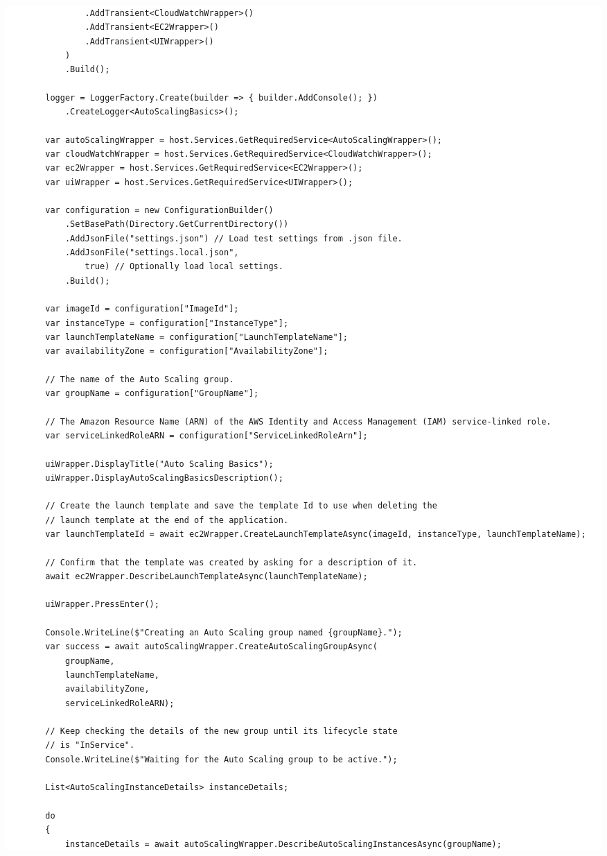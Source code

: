 ```
                .AddTransient<CloudWatchWrapper>()
                .AddTransient<EC2Wrapper>()
                .AddTransient<UIWrapper>()
            )
            .Build();

        logger = LoggerFactory.Create(builder => { builder.AddConsole(); })
            .CreateLogger<AutoScalingBasics>();

        var autoScalingWrapper = host.Services.GetRequiredService<AutoScalingWrapper>();
        var cloudWatchWrapper = host.Services.GetRequiredService<CloudWatchWrapper>();
        var ec2Wrapper = host.Services.GetRequiredService<EC2Wrapper>();
        var uiWrapper = host.Services.GetRequiredService<UIWrapper>();

        var configuration = new ConfigurationBuilder()
            .SetBasePath(Directory.GetCurrentDirectory())
            .AddJsonFile("settings.json") // Load test settings from .json file.
            .AddJsonFile("settings.local.json",
                true) // Optionally load local settings.
            .Build();

        var imageId = configuration["ImageId"];
        var instanceType = configuration["InstanceType"];
        var launchTemplateName = configuration["LaunchTemplateName"];
        var availabilityZone = configuration["AvailabilityZone"];

        // The name of the Auto Scaling group.
        var groupName = configuration["GroupName"];

        // The Amazon Resource Name (ARN) of the AWS Identity and Access Management (IAM) service-linked role.
        var serviceLinkedRoleARN = configuration["ServiceLinkedRoleArn"];

        uiWrapper.DisplayTitle("Auto Scaling Basics");
        uiWrapper.DisplayAutoScalingBasicsDescription();

        // Create the launch template and save the template Id to use when deleting the
        // launch template at the end of the application.
        var launchTemplateId = await ec2Wrapper.CreateLaunchTemplateAsync(imageId, instanceType, launchTemplateName);

        // Confirm that the template was created by asking for a description of it.
        await ec2Wrapper.DescribeLaunchTemplateAsync(launchTemplateName);

        uiWrapper.PressEnter();

        Console.WriteLine($"Creating an Auto Scaling group named {groupName}.");
        var success = await autoScalingWrapper.CreateAutoScalingGroupAsync(
            groupName,
            launchTemplateName,
            availabilityZone,
            serviceLinkedRoleARN);

        // Keep checking the details of the new group until its lifecycle state
        // is "InService".
        Console.WriteLine($"Waiting for the Auto Scaling group to be active.");

        List<AutoScalingInstanceDetails> instanceDetails;

        do
        {
            instanceDetails = await autoScalingWrapper.DescribeAutoScalingInstancesAsync(groupName);
```